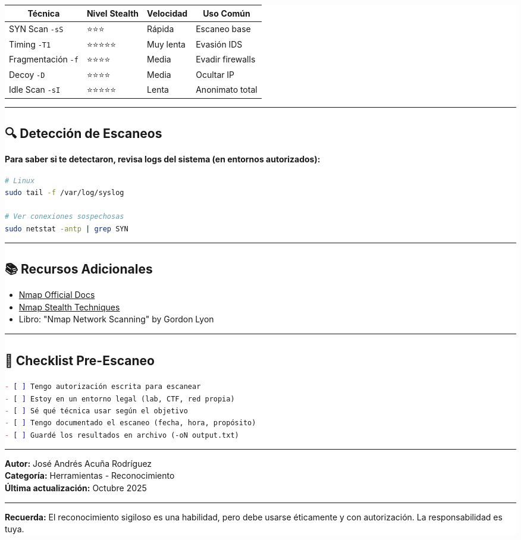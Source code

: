 | Técnica | Nivel Stealth | Velocidad | Uso Común |
|---------|---------------|-----------|-----------|
| SYN Scan `-sS` | ⭐⭐⭐ | Rápida | Escaneo base |
| Timing `-T1` | ⭐⭐⭐⭐⭐ | Muy lenta | Evasión IDS |
| Fragmentación `-f` | ⭐⭐⭐⭐ | Media | Evadir firewalls |
| Decoy `-D` | ⭐⭐⭐⭐ | Media | Ocultar IP |
| Idle Scan `-sI` | ⭐⭐⭐⭐⭐ | Lenta | Anonimato total |

---

## 🔍 Detección de Escaneos

**Para saber si te detectaron, revisa logs del sistema (en entornos autorizados):**

```bash
# Linux
sudo tail -f /var/log/syslog

# Ver conexiones sospechosas
sudo netstat -antp | grep SYN
```

---

## 📚 Recursos Adicionales

- [Nmap Official Docs](https://nmap.org/book/man.html)
- [Nmap Stealth Techniques](https://nmap.org/book/man-bypass-firewalls-ids.html)
- Libro: "Nmap Network Scanning" by Gordon Lyon

---

## 🏁 Checklist Pre-Escaneo

```markdown
- [ ] Tengo autorización escrita para escanear
- [ ] Estoy en un entorno legal (lab, CTF, red propia)
- [ ] Sé qué técnica usar según el objetivo
- [ ] Tengo documentado el escaneo (fecha, hora, propósito)
- [ ] Guardé los resultados en archivo (-oN output.txt)
```

---

**Autor:** José Andrés Acuña Rodríguez  
**Categoría:** Herramientas - Reconocimiento  
**Última actualización:** Octubre 2025

---

**Recuerda:** El reconocimiento sigiloso es una habilidad, pero debe usarse éticamente y con autorización. La responsabilidad es tuya.